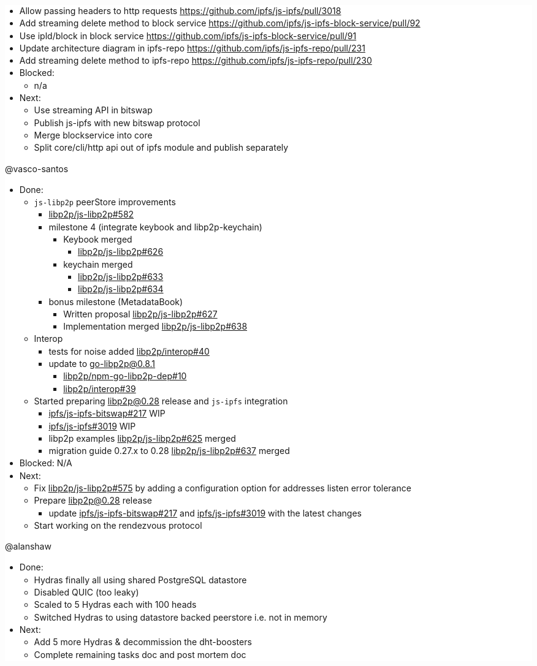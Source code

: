  - Allow passing headers to http requests https://github.com/ipfs/js-ipfs/pull/3018
 - Add streaming delete method to block service https://github.com/ipfs/js-ipfs-block-service/pull/92
 - Use ipld/block in block service https://github.com/ipfs/js-ipfs-block-service/pull/91
 - Update architecture diagram in ipfs-repo https://github.com/ipfs/js-ipfs-repo/pull/231
 - Add streaming delete method to ipfs-repo https://github.com/ipfs/js-ipfs-repo/pull/230
- Blocked:
  - n/a
- Next:
  - Use streaming API in bitswap
  - Publish js-ipfs with new bitswap protocol
  - Merge blockservice into core
  - Split core/cli/http api out of ipfs module and publish separately

@vasco-santos
- Done:
  - `js-libp2p` peerStore improvements
    -  [libp2p/js-libp2p#582](https://github.com/libp2p/js-libp2p/issues/582)
    - milestone 4 (integrate keybook and libp2p-keychain)
      - Keybook merged
        - [libp2p/js-libp2p#626](https://github.com/libp2p/js-libp2p/pull/626)
      - keychain merged
        - [libp2p/js-libp2p#633](https://github.com/libp2p/js-libp2p/pull/633)
        - [libp2p/js-libp2p#634](https://github.com/libp2p/js-libp2p/pull/634)
    - bonus milestone (MetadataBook)
      - Written proposal [libp2p/js-libp2p#627](https://github.com/libp2p/js-libp2p/issues/627)
      - Implementation merged [libp2p/js-libp2p#638](https://github.com/libp2p/js-libp2p/pull/638)
  - Interop
    -  tests for noise added [libp2p/interop#40](https://github.com/libp2p/interop/pull/40)
    - update to go-libp2p@0.8.1
      - [libp2p/npm-go-libp2p-dep#10](https://github.com/libp2p/npm-go-libp2p-dep/pull/10)
      - [libp2p/interop#39](https://github.com/libp2p/interop/pull/39)
  - Started preparing libp2p@0.28 release and `js-ipfs` integration
    - [ipfs/js-ipfs-bitswap#217](https://github.com/ipfs/js-ipfs-bitswap/pull/217) WIP
    - [ipfs/js-ipfs#3019](https://github.com/ipfs/js-ipfs/pull/3019) WIP
    - libp2p examples [libp2p/js-libp2p#625](https://github.com/libp2p/js-libp2p/pull/625) merged
    - migration guide 0.27.x to 0.28 [libp2p/js-libp2p#637](https://github.com/libp2p/js-libp2p/pull/637) merged
- Blocked: N/A
- Next:
  - Fix [libp2p/js-libp2p#575](https://github.com/libp2p/js-libp2p/issues/575) by adding a configuration option for addresses listen error tolerance
  - Prepare libp2p@0.28 release
    - update [ipfs/js-ipfs-bitswap#217](https://github.com/ipfs/js-ipfs-bitswap/pull/217) and [ipfs/js-ipfs#3019](https://github.com/ipfs/js-ipfs/pull/3019) with the latest changes
  - Start working on the rendezvous protocol

@alanshaw
- Done:
  - Hydras finally all using shared PostgreSQL datastore
  - Disabled QUIC (too leaky)
  - Scaled to 5 Hydras each with 100 heads
  - Switched Hydras to using datastore backed peerstore i.e. not in memory
- Next:
  - Add 5 more Hydras & decommission the dht-boosters
  - Complete remaining tasks doc and post mortem doc
